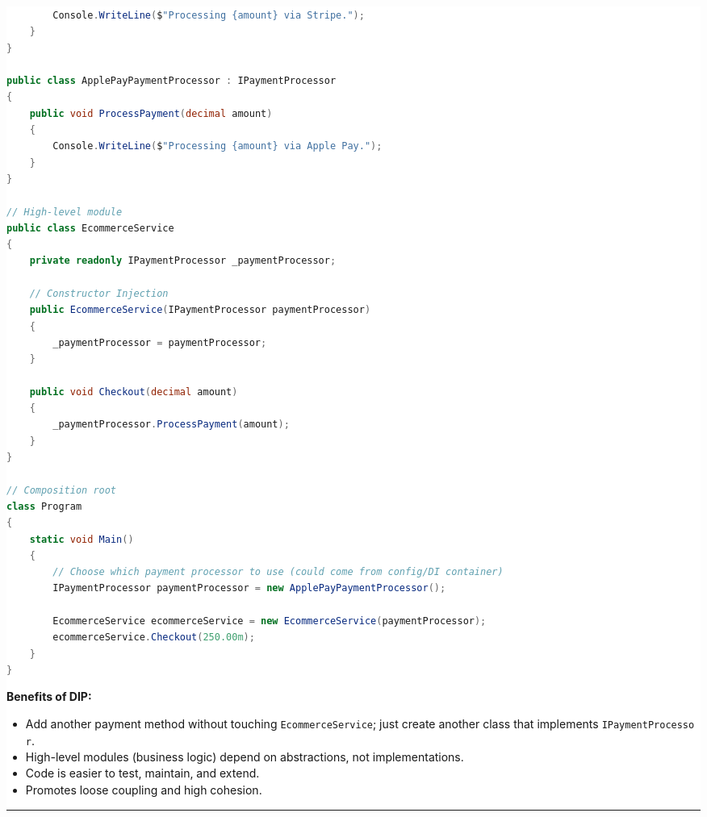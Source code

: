```csharp
        Console.WriteLine($"Processing {amount} via Stripe.");
    }
}

public class ApplePayPaymentProcessor : IPaymentProcessor
{
    public void ProcessPayment(decimal amount)
    {
        Console.WriteLine($"Processing {amount} via Apple Pay.");
    }
}

// High-level module
public class EcommerceService
{
    private readonly IPaymentProcessor _paymentProcessor;

    // Constructor Injection
    public EcommerceService(IPaymentProcessor paymentProcessor)
    {
        _paymentProcessor = paymentProcessor;
    }

    public void Checkout(decimal amount)
    {
        _paymentProcessor.ProcessPayment(amount);
    }
}

// Composition root
class Program
{
    static void Main()
    {
        // Choose which payment processor to use (could come from config/DI container)
        IPaymentProcessor paymentProcessor = new ApplePayPaymentProcessor();

        EcommerceService ecommerceService = new EcommerceService(paymentProcessor);
        ecommerceService.Checkout(250.00m);
    }
}
```

**Benefits of DIP:**
- Add another payment method without touching `EcommerceService`; just create another class that implements `IPaymentProcessor`.
- High-level modules (business logic) depend on abstractions, not implementations.
- Code is easier to test, maintain, and extend.
- Promotes loose coupling and high cohesion.

---
